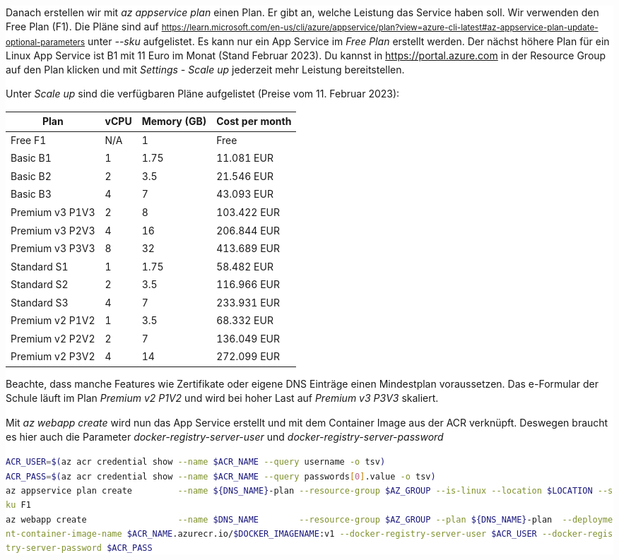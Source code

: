 Danach erstellen wir mit *az appservice plan* einen Plan. Er gibt an, welche Leistung das Service
haben soll. Wir verwenden den Free Plan (F1). Die Pläne sind auf
<small>https://learn.microsoft.com/en-us/cli/azure/appservice/plan?view=azure-cli-latest#az-appservice-plan-update-optional-parameters</small>
unter *--sku* aufgelistet. Es kann nur ein App Service im *Free Plan* erstellt werden. Der nächst
höhere Plan für ein Linux App Service ist B1 mit 11 Euro im Monat (Stand Februar 2023). Du kannst
in https://portal.azure.com in der Resource Group auf den Plan klicken und mit *Settings - Scale up*
jederzeit mehr Leistung bereitstellen.

Unter *Scale up* sind die verfügbaren Pläne aufgelistet (Preise vom 11. Februar 2023):

| Plan            | vCPU | Memory (GB) | Cost per month |
|-----------------|------|-------------|----------------|
| Free F1         | N/A  | 1           | Free           |
| Basic B1        | 1    | 1.75        | 11.081 EUR     |
| Basic B2        | 2    | 3.5         | 21.546 EUR     |
| Basic B3        | 4    | 7           | 43.093 EUR     |
| Premium v3 P1V3 | 2    | 8           | 103.422 EUR    |
| Premium v3 P2V3 | 4    | 16          | 206.844 EUR    |
| Premium v3 P3V3 | 8    | 32          | 413.689 EUR    |
| Standard S1     | 1    | 1.75        | 58.482 EUR     |
| Standard S2     | 2    | 3.5         | 116.966 EUR    |
| Standard S3     | 4    | 7           | 233.931 EUR    |
| Premium v2 P1V2 | 1    | 3.5         | 68.332 EUR     |
| Premium v2 P2V2 | 2    | 7           | 136.049 EUR    |
| Premium v2 P3V2 | 4    | 14          | 272.099 EUR    |

Beachte, dass manche Features wie Zertifikate oder eigene DNS Einträge einen Mindestplan voraussetzen.
Das e-Formular der Schule läuft im Plan *Premium v2 P1V2* und wird bei hoher Last auf *Premium v3 P3V3*
skaliert.

Mit *az webapp create* wird nun das App Service erstellt und mit dem Container Image aus der ACR
verknüpft. Deswegen braucht es hier auch die Parameter *docker-registry-server-user* und
*docker-registry-server-password*

```bash
ACR_USER=$(az acr credential show --name $ACR_NAME --query username -o tsv)
ACR_PASS=$(az acr credential show --name $ACR_NAME --query passwords[0].value -o tsv)
az appservice plan create         --name ${DNS_NAME}-plan --resource-group $AZ_GROUP --is-linux --location $LOCATION --sku F1
az webapp create                  --name $DNS_NAME        --resource-group $AZ_GROUP --plan ${DNS_NAME}-plan  --deployment-container-image-name $ACR_NAME.azurecr.io/$DOCKER_IMAGENAME:v1 --docker-registry-server-user $ACR_USER --docker-registry-server-password $ACR_PASS 
```
